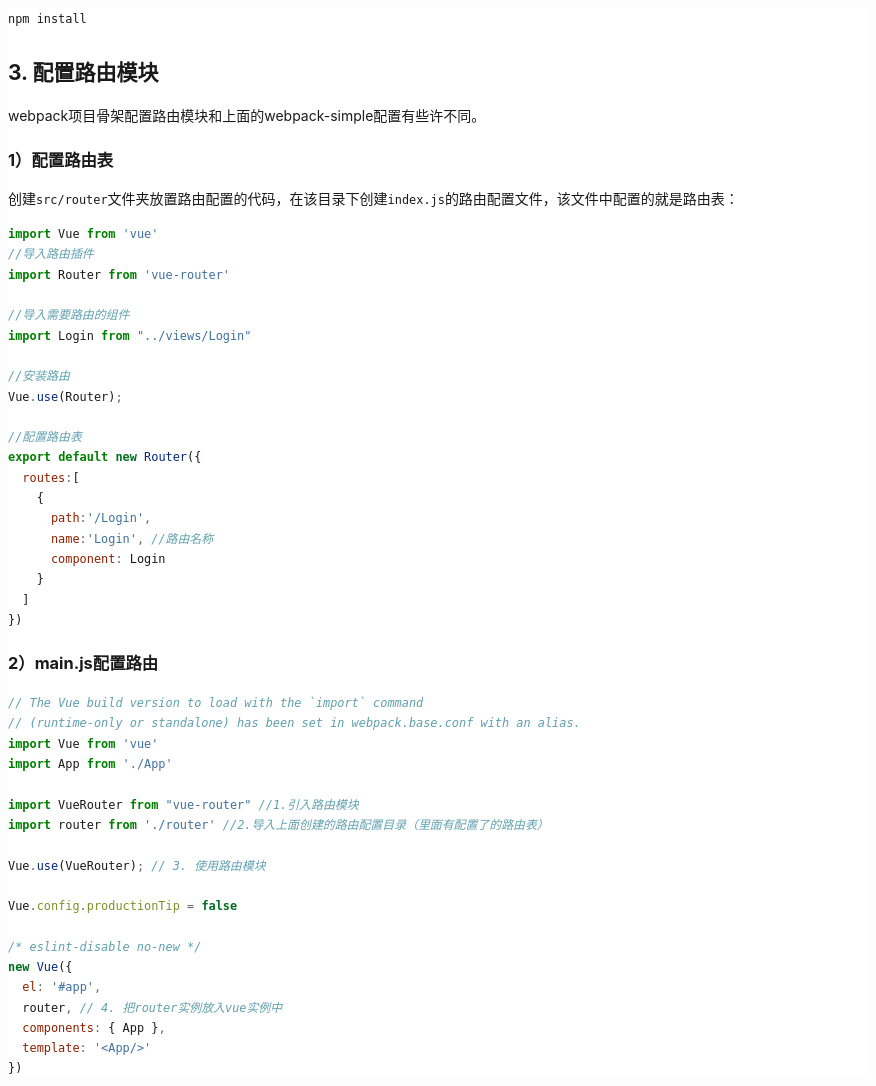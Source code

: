 ```bash
npm install
```



## 3. 配置路由模块

webpack项目骨架配置路由模块和上面的webpack-simple配置有些许不同。

### 1）配置路由表

创建```src/router```文件夹放置路由配置的代码，在该目录下创建```index.js```的路由配置文件，该文件中配置的就是路由表：

```js
import Vue from 'vue'
//导入路由插件
import Router from 'vue-router'

//导入需要路由的组件
import Login from "../views/Login"

//安装路由
Vue.use(Router);

//配置路由表
export default new Router({
  routes:[
    {
      path:'/Login',
      name:'Login', //路由名称
      component: Login
    }
  ]
})
```



### 2）main.js配置路由

```js
// The Vue build version to load with the `import` command
// (runtime-only or standalone) has been set in webpack.base.conf with an alias.
import Vue from 'vue'
import App from './App'

import VueRouter from "vue-router" //1.引入路由模块
import router from './router' //2.导入上面创建的路由配置目录（里面有配置了的路由表）

Vue.use(VueRouter); // 3. 使用路由模块

Vue.config.productionTip = false

/* eslint-disable no-new */
new Vue({
  el: '#app',
  router, // 4. 把router实例放入vue实例中
  components: { App },
  template: '<App/>'
})
```
